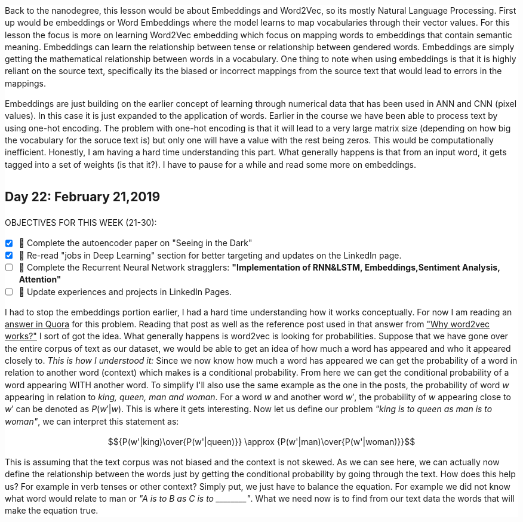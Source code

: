 Back to the nanodegree, this lesson would be about Embeddings and Word2Vec, so its mostly Natural Language Processing. First up would be embeddings or Word Embeddings where the model learns to map vocabularies through their vector values. For this lesson the focus is more on learning Word2Vec embedding which focus on mapping words to embeddings that contain semantic meaning. Embeddings can learn the relationship between tense or relationship between gendered words. Embeddings are simply getting the mathematical relationship between words in a vocabulary. One thing to note when using embeddings is that it is highly reliant on the source text, specifically its the biased or incorrect mappings from the source text that would lead to errors in the mappings.

Embeddings are just building on the earlier concept of learning through numerical data that has been used in ANN and CNN (pixel values). In this case it is just expanded to the application of words. Earlier in the course we have been able to process text by using one-hot encoding. The problem with one-hot encoding is that it will lead to a very large matrix size (depending on how big the vocabulary for the soruce text is) but only one will have a value with the rest being zeros. This would be computationally inefficient. Honestly, I am having a hard time understanding this part. What generally happens is that from an input word, it gets tagged into a set of weights (is that it?). I have to pause for a while and read some more on embeddings.

## Day 22: February 21,2019

OBJECTIVES FOR THIS WEEK (21-30):

* [x] :dart: Complete the autoencoder paper on "Seeing in the Dark"
* [x] :dart: Re-read "jobs in Deep Learning" section for better targeting and updates on the LinkedIn page.
* [ ] :dart: Complete the Recurrent Neural Network stragglers: **"Implementation of RNN&LSTM, Embeddings,Sentiment Analysis, Attention"**
* [ ] :dart: Update experiences and projects in LinkedIn Pages.

I had to stop the embeddings portion earlier, I had a hard time understanding how it works conceptually. For now I am reading an [answer in Quora](https://www.quora.com/How-does-word2vec-work-Can-someone-walk-through-a-specific-example) for this problem. Reading that post as well as the reference post used in that answer from ["Why word2vec works?"](http://andyljones.tumblr.com/post/111299309808/why-word2vec-works) I sort of got the idea. What generally happens is word2vec is looking for probabilities. Suppose that we have gone over the entire corpus of text as our dataset, we would be able to get an idea of how much a word has appeared and who it appeared closely to. *This is how I understood it:* Since we now know how much a word has appeared we can get the probability of a word in relation to another word (context) which makes is a conditional probability. From here we can get the conditional probability of a word appearing WITH another word. To simplify I'll also use the same example as the one in the posts, the probability of word $w$ appearing in relation to *king, queen, man and woman*. For a word $w$ and another word $w'$, the probability of $w$ appearing close to $w'$ can be denoted as $P(w'|w)$. This is where it gets interesting. Now let us define our problem *"king is to queen as man is to woman"*, we can interpret this statement as:
```math
{P(w'|king)\over{P(w'|queen)}} \approx {P(w'|man)\over{P(w'|woman)}}
```

This is assuming that the text corpus was not biased and the context is not skewed. As we can see here, we can actually now define the relationship between the words just by getting the conditional probability by going through the text. How does this help us? For example in verb tenses or other context? Simply put, we just have to balance the equation. For example we did not know what word would relate to man or *"A is to B as C is to ________"*. What we need now is to find from our text data the words that will make the equation true.
